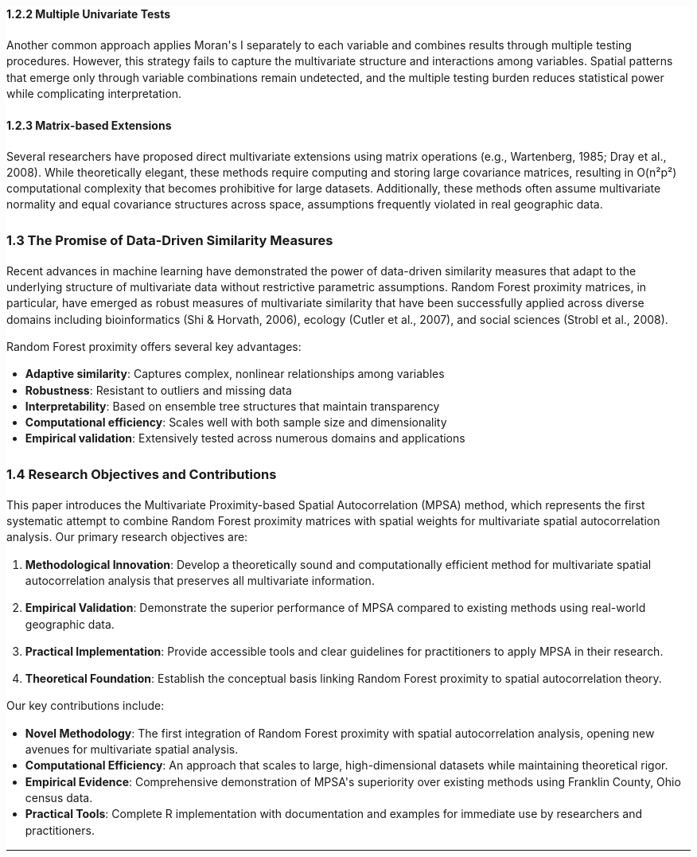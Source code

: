 #### 1.2.2 Multiple Univariate Tests
Another common approach applies Moran's I separately to each variable and combines results through multiple testing procedures. However, this strategy fails to capture the multivariate structure and interactions among variables. Spatial patterns that emerge only through variable combinations remain undetected, and the multiple testing burden reduces statistical power while complicating interpretation.

#### 1.2.3 Matrix-based Extensions
Several researchers have proposed direct multivariate extensions using matrix operations (e.g., Wartenberg, 1985; Dray et al., 2008). While theoretically elegant, these methods require computing and storing large covariance matrices, resulting in O(n²p²) computational complexity that becomes prohibitive for large datasets. Additionally, these methods often assume multivariate normality and equal covariance structures across space, assumptions frequently violated in real geographic data.

### 1.3 The Promise of Data-Driven Similarity Measures

Recent advances in machine learning have demonstrated the power of data-driven similarity measures that adapt to the underlying structure of multivariate data without restrictive parametric assumptions. Random Forest proximity matrices, in particular, have emerged as robust measures of multivariate similarity that have been successfully applied across diverse domains including bioinformatics (Shi & Horvath, 2006), ecology (Cutler et al., 2007), and social sciences (Strobl et al., 2008).

Random Forest proximity offers several key advantages:
- **Adaptive similarity**: Captures complex, nonlinear relationships among variables
- **Robustness**: Resistant to outliers and missing data
- **Interpretability**: Based on ensemble tree structures that maintain transparency
- **Computational efficiency**: Scales well with both sample size and dimensionality
- **Empirical validation**: Extensively tested across numerous domains and applications

### 1.4 Research Objectives and Contributions

This paper introduces the Multivariate Proximity-based Spatial Autocorrelation (MPSA) method, which represents the first systematic attempt to combine Random Forest proximity matrices with spatial weights for multivariate spatial autocorrelation analysis. Our primary research objectives are:

1. **Methodological Innovation**: Develop a theoretically sound and computationally efficient method for multivariate spatial autocorrelation analysis that preserves all multivariate information.

2. **Empirical Validation**: Demonstrate the superior performance of MPSA compared to existing methods using real-world geographic data.

3. **Practical Implementation**: Provide accessible tools and clear guidelines for practitioners to apply MPSA in their research.

4. **Theoretical Foundation**: Establish the conceptual basis linking Random Forest proximity to spatial autocorrelation theory.

Our key contributions include:

- **Novel Methodology**: The first integration of Random Forest proximity with spatial autocorrelation analysis, opening new avenues for multivariate spatial analysis.
- **Computational Efficiency**: An approach that scales to large, high-dimensional datasets while maintaining theoretical rigor.
- **Empirical Evidence**: Comprehensive demonstration of MPSA's superiority over existing methods using Franklin County, Ohio census data.
- **Practical Tools**: Complete R implementation with documentation and examples for immediate use by researchers and practitioners.

---